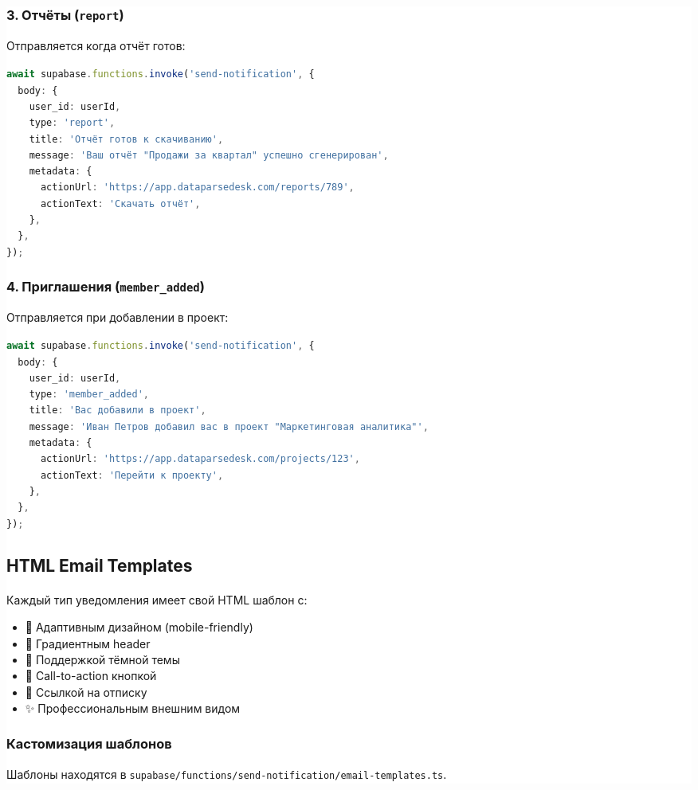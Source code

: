
### 3. Отчёты (`report`)

Отправляется когда отчёт готов:

```typescript
await supabase.functions.invoke('send-notification', {
  body: {
    user_id: userId,
    type: 'report',
    title: 'Отчёт готов к скачиванию',
    message: 'Ваш отчёт "Продажи за квартал" успешно сгенерирован',
    metadata: {
      actionUrl: 'https://app.dataparsedesk.com/reports/789',
      actionText: 'Скачать отчёт',
    },
  },
});
```

### 4. Приглашения (`member_added`)

Отправляется при добавлении в проект:

```typescript
await supabase.functions.invoke('send-notification', {
  body: {
    user_id: userId,
    type: 'member_added',
    title: 'Вас добавили в проект',
    message: 'Иван Петров добавил вас в проект "Маркетинговая аналитика"',
    metadata: {
      actionUrl: 'https://app.dataparsedesk.com/projects/123',
      actionText: 'Перейти к проекту',
    },
  },
});
```

## HTML Email Templates

Каждый тип уведомления имеет свой HTML шаблон с:

- 🎨 Адаптивным дизайном (mobile-friendly)
- 🌈 Градиентным header
- 📱 Поддержкой тёмной темы
- 🔘 Call-to-action кнопкой
- 🔗 Ссылкой на отписку
- ✨ Профессиональным внешним видом

### Кастомизация шаблонов

Шаблоны находятся в `supabase/functions/send-notification/email-templates.ts`.
